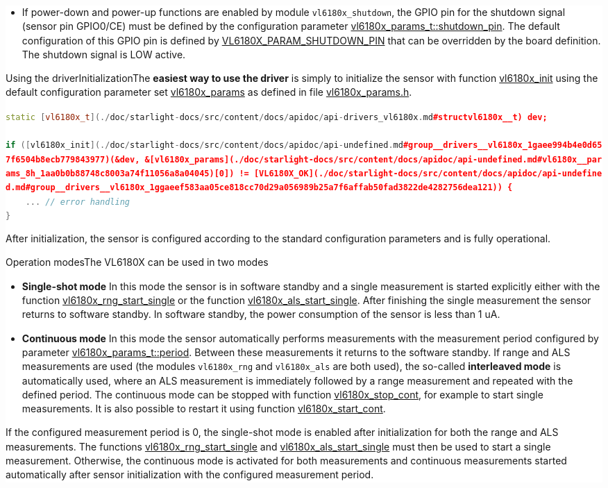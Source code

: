 * If power-down and power-up functions are enabled by module `vl6180x_shutdown`, the GPIO pin for the shutdown signal (sensor pin GPIO0/CE) must be defined by the configuration parameter [vl6180x_params_t::shutdown_pin](./doc/starlight-docs/src/content/docs/apidoc/api-drivers_vl6180x.md#structvl6180x__params__t_1a156e0a45977d503f68352fd8844253fc). The default configuration of this GPIO pin is defined by [VL6180X_PARAM_SHUTDOWN_PIN](./doc/starlight-docs/src/content/docs/apidoc/api-undefined.md#vl6180x__params_8h_1aecb6cd928b087f66bdcc861099819308) that can be overridden by the board definition. The shutdown signal is LOW active.

Using the driverInitializationThe **easiest way to use the driver** is simply to initialize the sensor with function [vl6180x_init](./doc/starlight-docs/src/content/docs/apidoc/api-undefined.md#group__drivers__vl6180x_1gaee994b4e0d657f6504b8ecb779843977) using the default configuration parameter set [vl6180x_params](./doc/starlight-docs/src/content/docs/apidoc/api-undefined.md#vl6180x__params_8h_1aa0b0b88748c8003a74f11056a8a04045) as defined in file [vl6180x_params.h](./doc/starlight-docs/src/content/docs/apidoc/api-undefined.md#vl6180x__params_8h).

```cpp
static [vl6180x_t](./doc/starlight-docs/src/content/docs/apidoc/api-drivers_vl6180x.md#structvl6180x__t) dev;

if ([vl6180x_init](./doc/starlight-docs/src/content/docs/apidoc/api-undefined.md#group__drivers__vl6180x_1gaee994b4e0d657f6504b8ecb779843977)(&dev, &[vl6180x_params](./doc/starlight-docs/src/content/docs/apidoc/api-undefined.md#vl6180x__params_8h_1aa0b0b88748c8003a74f11056a8a04045)[0]) != [VL6180X_OK](./doc/starlight-docs/src/content/docs/apidoc/api-undefined.md#group__drivers__vl6180x_1ggaeef583aa05ce818cc70d29a056989b25a7f6affab50fad3822de4282756dea121)) {
    ... // error handling
}
```

After initialization, the sensor is configured according to the standard configuration parameters and is fully operational.

Operation modesThe VL6180X can be used in two modes

* **Single-shot mode**
 In this mode the sensor is in software standby and a single measurement is started explicitly either with the function [vl6180x_rng_start_single](./doc/starlight-docs/src/content/docs/apidoc/api-undefined.md#group__drivers__vl6180x_1gab36ea67b4f669e2e82c4edd510caf6bd) or the function [vl6180x_als_start_single](./doc/starlight-docs/src/content/docs/apidoc/api-undefined.md#group__drivers__vl6180x_1ga856a14eee3d85833d184d9d1627d82f0). After finishing the single measurement the sensor returns to software standby. In software standby, the power consumption of the sensor is less than 1 uA.

* **Continuous mode**
 In this mode the sensor automatically performs measurements with the measurement period configured by parameter [vl6180x_params_t::period](./doc/starlight-docs/src/content/docs/apidoc/api-drivers_vl6180x.md#structvl6180x__params__t_1aa3331bdbe9ffead1999020d9fdef4f9a). Between these measurements it returns to the software standby.
 If range and ALS measurements are used (the modules `vl6180x_rng` and `vl6180x_als` are both used), the so-called **interleaved mode** is automatically used, where an ALS measurement is immediately followed by a range measurement and repeated with the defined period. The continuous mode can be stopped with function [vl6180x_stop_cont](./doc/starlight-docs/src/content/docs/apidoc/api-undefined.md#group__drivers__vl6180x_1ga4567388bb1fcd88d01314d3a5da41291), for example to start single measurements. It is also possible to restart it using function [vl6180x_start_cont](./doc/starlight-docs/src/content/docs/apidoc/api-undefined.md#group__drivers__vl6180x_1ga36daffc23638118062efda0aacc7564e).

If the configured measurement period is 0, the single-shot mode is enabled after initialization for both the range and ALS measurements. The functions [vl6180x_rng_start_single](./doc/starlight-docs/src/content/docs/apidoc/api-undefined.md#group__drivers__vl6180x_1gab36ea67b4f669e2e82c4edd510caf6bd) and [vl6180x_als_start_single](./doc/starlight-docs/src/content/docs/apidoc/api-undefined.md#group__drivers__vl6180x_1ga856a14eee3d85833d184d9d1627d82f0) must then be used to start a single measurement.
 Otherwise, the continuous mode is activated for both measurements and continuous measurements started automatically after sensor initialization with the configured measurement period.
